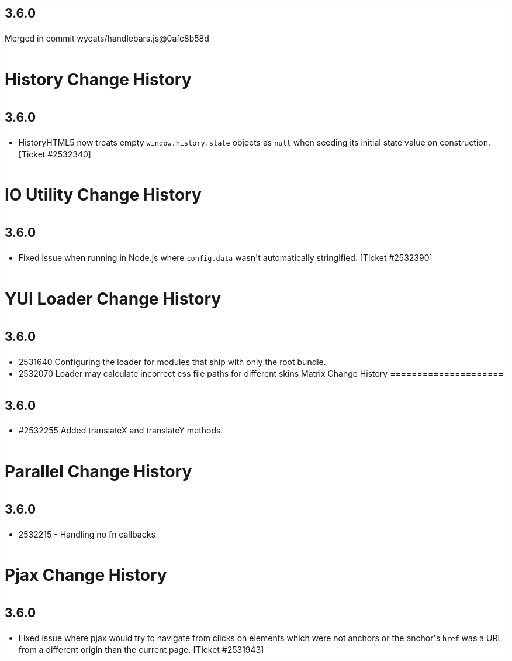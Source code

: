 3.6.0
-----

Merged in commit wycats/handlebars.js@0afc8b58d


History Change History
======================

3.6.0
-----

* HistoryHTML5 now treats empty `window.history.state` objects as `null` when
  seeding its initial state value on construction. [Ticket #2532340]


IO Utility Change History
=========================

3.6.0
-----

  * Fixed issue when running in Node.js where `config.data` wasn't automatically
    stringified. [Ticket #2532390]


YUI Loader Change History
=========================

3.6.0
-----

* 2531640 Configuring the loader for modules that ship with only the root bundle.
* 2532070 Loader may calculate incorrect css file paths for different skins
Matrix Change History
=====================

3.6.0
-----

  * #2532255 Added translateX and translateY methods.


Parallel Change History
=======================

3.6.0
-----

* 2532215 - Handling no fn callbacks

Pjax Change History
===================

3.6.0
-----

* Fixed issue where pjax would try to navigate from clicks on elements which
  were not anchors or the anchor's `href` was a URL from a different origin than
  the current page. [Ticket #2531943]
